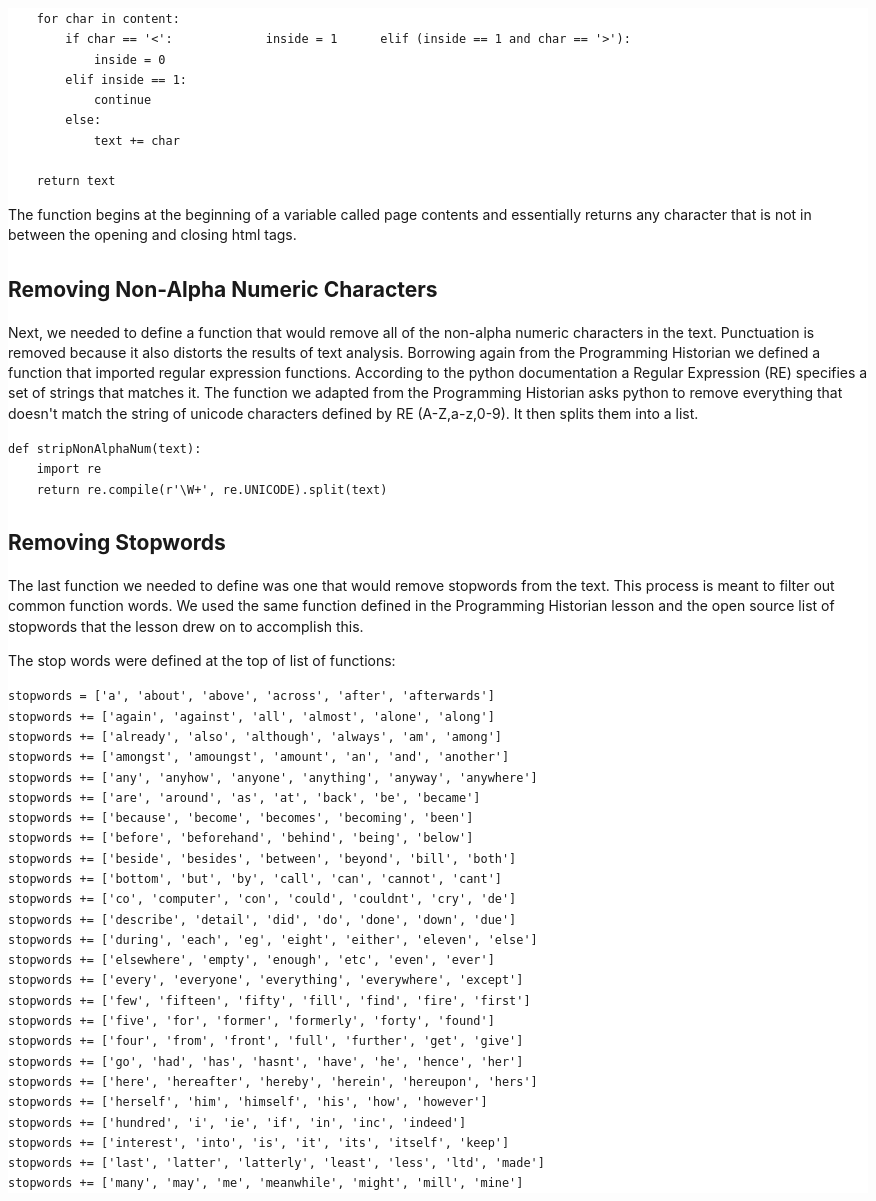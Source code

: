     	for char in content:
    		if char == '<': 			inside = 1 		elif (inside == 1 and char == '>'):
    			inside = 0
    		elif inside == 1:
    			continue
    		else:
    			text += char

    	return text


The function begins at the beginning of a variable called page contents and essentially returns any character that is not in between the opening and closing html tags.


## Removing Non-Alpha Numeric Characters


Next, we needed to define a function that would remove all of the non-alpha numeric characters in the text. Punctuation is removed because it also distorts the results of text analysis. Borrowing again from the Programming Historian we defined a function that imported regular expression functions. According to the python documentation a Regular Expression (RE) specifies a set of strings that matches it. The function we adapted from the Programming Historian asks python to remove everything that doesn't match the string of unicode characters defined by RE (A-Z,a-z,0-9). It then splits them into a list.


    def stripNonAlphaNum(text):
    	import re
    	return re.compile(r'\W+', re.UNICODE).split(text)




## Removing Stopwords


The last function we needed to define was one that would remove stopwords from the text. This process is meant to filter out common function words. We used the same function defined in the Programming Historian lesson and the open source list of stopwords that the lesson drew on to accomplish this.

The stop words were defined at the top of list of functions:


    stopwords = ['a', 'about', 'above', 'across', 'after', 'afterwards']
    stopwords += ['again', 'against', 'all', 'almost', 'alone', 'along']
    stopwords += ['already', 'also', 'although', 'always', 'am', 'among']
    stopwords += ['amongst', 'amoungst', 'amount', 'an', 'and', 'another']
    stopwords += ['any', 'anyhow', 'anyone', 'anything', 'anyway', 'anywhere']
    stopwords += ['are', 'around', 'as', 'at', 'back', 'be', 'became']
    stopwords += ['because', 'become', 'becomes', 'becoming', 'been']
    stopwords += ['before', 'beforehand', 'behind', 'being', 'below']
    stopwords += ['beside', 'besides', 'between', 'beyond', 'bill', 'both']
    stopwords += ['bottom', 'but', 'by', 'call', 'can', 'cannot', 'cant']
    stopwords += ['co', 'computer', 'con', 'could', 'couldnt', 'cry', 'de']
    stopwords += ['describe', 'detail', 'did', 'do', 'done', 'down', 'due']
    stopwords += ['during', 'each', 'eg', 'eight', 'either', 'eleven', 'else']
    stopwords += ['elsewhere', 'empty', 'enough', 'etc', 'even', 'ever']
    stopwords += ['every', 'everyone', 'everything', 'everywhere', 'except']
    stopwords += ['few', 'fifteen', 'fifty', 'fill', 'find', 'fire', 'first']
    stopwords += ['five', 'for', 'former', 'formerly', 'forty', 'found']
    stopwords += ['four', 'from', 'front', 'full', 'further', 'get', 'give']
    stopwords += ['go', 'had', 'has', 'hasnt', 'have', 'he', 'hence', 'her']
    stopwords += ['here', 'hereafter', 'hereby', 'herein', 'hereupon', 'hers']
    stopwords += ['herself', 'him', 'himself', 'his', 'how', 'however']
    stopwords += ['hundred', 'i', 'ie', 'if', 'in', 'inc', 'indeed']
    stopwords += ['interest', 'into', 'is', 'it', 'its', 'itself', 'keep']
    stopwords += ['last', 'latter', 'latterly', 'least', 'less', 'ltd', 'made']
    stopwords += ['many', 'may', 'me', 'meanwhile', 'might', 'mill', 'mine']